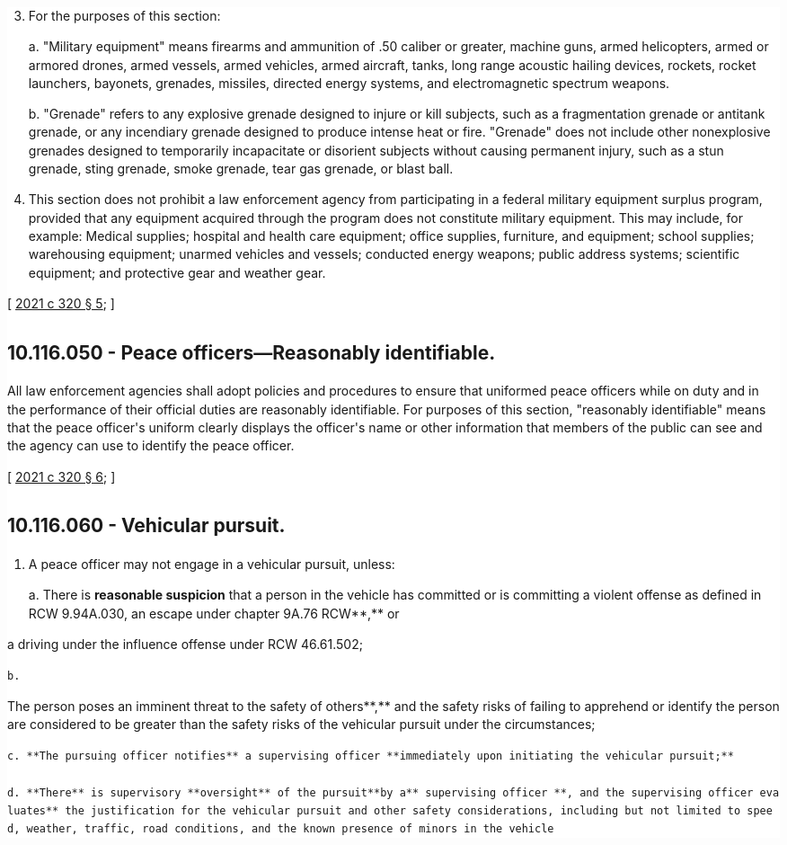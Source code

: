 3. For the purposes of this section:

   a. "Military equipment" means firearms and ammunition of .50 caliber or greater, machine guns, armed helicopters, armed or armored drones, armed vessels, armed vehicles, armed aircraft, tanks, long range acoustic hailing devices, rockets, rocket launchers, bayonets, grenades, missiles, directed energy systems, and electromagnetic spectrum weapons.

   b. "Grenade" refers to any explosive grenade designed to injure or kill subjects, such as a fragmentation grenade or antitank grenade, or any incendiary grenade designed to produce intense heat or fire. "Grenade" does not include other nonexplosive grenades designed to temporarily incapacitate or disorient subjects without causing permanent injury, such as a stun grenade, sting grenade, smoke grenade, tear gas grenade, or blast ball.

4. This section does not prohibit a law enforcement agency from participating in a federal military equipment surplus program, provided that any equipment acquired through the program does not constitute military equipment. This may include, for example: Medical supplies; hospital and health care equipment; office supplies, furniture, and equipment; school supplies; warehousing equipment; unarmed vehicles and vessels; conducted energy weapons; public address systems; scientific equipment; and protective gear and weather gear.

\[ [2021 c 320 § 5](http://lawfilesext.leg.wa.gov/biennium/2021-22/Pdf/Bills/Session%20Laws/House/1054-S.SL.pdf?cite=2021%20c%20320%20§%205); \]

## 10.116.050 - Peace officers—Reasonably identifiable.
All law enforcement agencies shall adopt policies and procedures to ensure that uniformed peace officers while on duty and in the performance of their official duties are reasonably identifiable. For purposes of this section, "reasonably identifiable" means that the peace officer's uniform clearly displays the officer's name or other information that members of the public can see and the agency can use to identify the peace officer.

\[ [2021 c 320 § 6](http://lawfilesext.leg.wa.gov/biennium/2021-22/Pdf/Bills/Session%20Laws/House/1054-S.SL.pdf?cite=2021%20c%20320%20§%206); \]

## **10.116.060 - Vehicular pursuit.**
1. A peace officer may not engage in a vehicular pursuit, unless:

    a. There is **reasonable suspicion** that a person in the vehicle has committed or is committing a violent offense  as defined in RCW 9.94A.030,  an escape under chapter 9A.76 RCW**,** or

a driving under the influence offense under RCW 46.61.502;

    b.

The person poses an imminent threat to the safety of others**,** and the safety risks of failing to apprehend or identify the person are considered to be greater than the safety risks of the vehicular pursuit under the circumstances;

    c. **The pursuing officer notifies** a supervising officer **immediately upon initiating the vehicular pursuit;**

    d. **There** is supervisory **oversight** of the pursuit**by a** supervising officer **, and the supervising officer evaluates** the justification for the vehicular pursuit and other safety considerations, including but not limited to speed, weather, traffic, road conditions, and the known presence of minors in the vehicle
